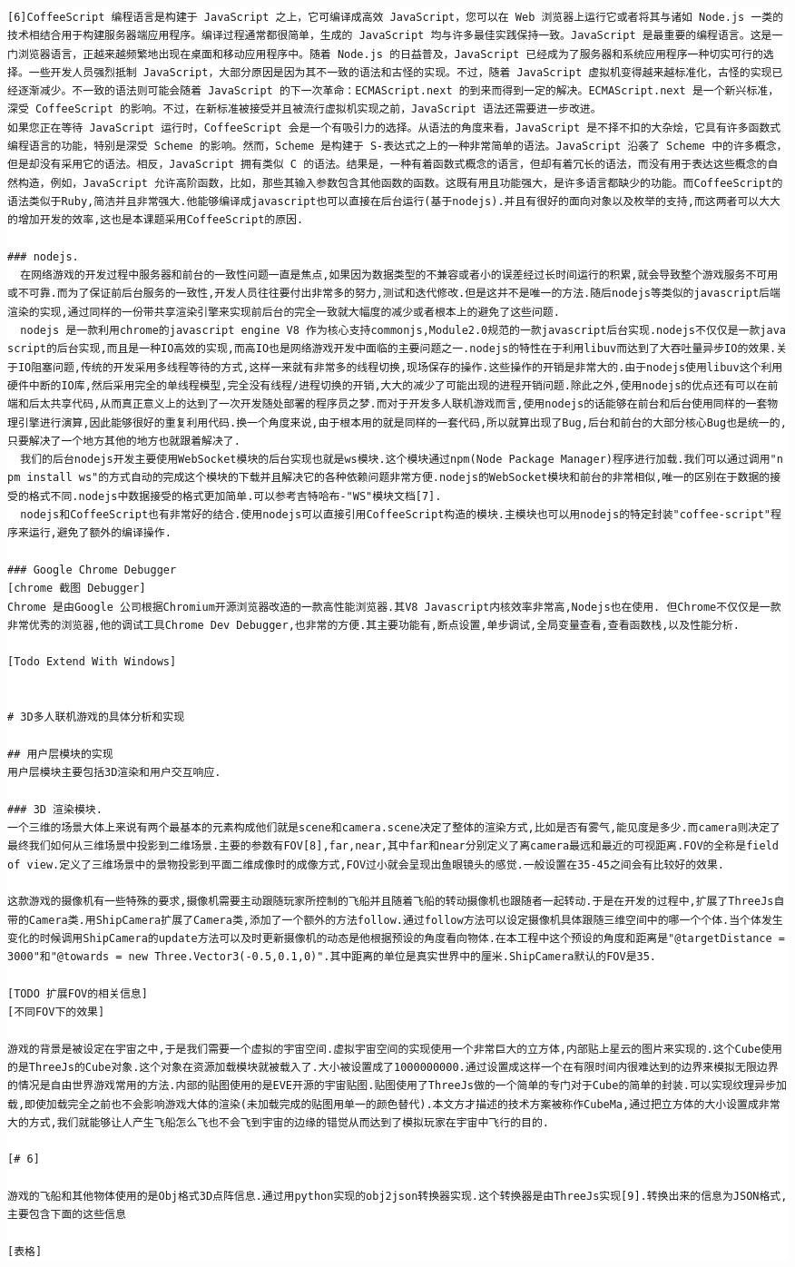 ```GET / HTTP/1.1
[6]CoffeeScript 编程语言是构建于 JavaScript 之上，它可编译成高效 JavaScript，您可以在 Web 浏览器上运行它或者将其与诸如 Node.js 一类的技术相结合用于构建服务器端应用程序。编译过程通常都很简单，生成的 JavaScript 均与许多最佳实践保持一致。JavaScript 是最重要的编程语言。这是一门浏览器语言，正越来越频繁地出现在桌面和移动应用程序中。随着 Node.js 的日益普及，JavaScript 已经成为了服务器和系统应用程序一种切实可行的选择。一些开发人员强烈抵制 JavaScript，大部分原因是因为其不一致的语法和古怪的实现。不过，随着 JavaScript 虚拟机变得越来越标准化，古怪的实现已经逐渐减少。不一致的语法则可能会随着 JavaScript 的下一次革命：ECMAScript.next 的到来而得到一定的解决。ECMAScript.next 是一个新兴标准，深受 CoffeeScript 的影响。不过，在新标准被接受并且被流行虚拟机实现之前，JavaScript 语法还需要进一步改进。
如果您正在等待 JavaScript 运行时，CoffeeScript 会是一个有吸引力的选择。从语法的角度来看，JavaScript 是不择不扣的大杂烩，它具有许多函数式编程语言的功能，特别是深受 Scheme 的影响。然而，Scheme 是构建于 S-表达式之上的一种非常简单的语法。JavaScript 沿袭了 Scheme 中的许多概念，但是却没有采用它的语法。相反，JavaScript 拥有类似 C 的语法。结果是，一种有着函数式概念的语言，但却有着冗长的语法，而没有用于表达这些概念的自然构造，例如，JavaScript 允许高阶函数，比如，那些其输入参数包含其他函数的函数。这既有用且功能强大，是许多语言都缺少的功能。而CoffeeScript的语法类似于Ruby,简洁并且非常强大.他能够编译成javascript也可以直接在后台运行(基于nodejs).并且有很好的面向对象以及枚举的支持,而这两者可以大大的增加开发的效率,这也是本课题采用CoffeeScript的原因.

### nodejs.
  在网络游戏的开发过程中服务器和前台的一致性问题一直是焦点,如果因为数据类型的不兼容或者小的误差经过长时间运行的积累,就会导致整个游戏服务不可用或不可靠.而为了保证前后台服务的一致性,开发人员往往要付出非常多的努力,测试和迭代修改.但是这并不是唯一的方法.随后nodejs等类似的javascript后端渲染的实现,通过同样的一份带共享渲染引擎来实现前后台的完全一致就大幅度的减少或者根本上的避免了这些问题.
  nodejs 是一款利用chrome的javascript engine V8 作为核心支持commonjs,Module2.0规范的一款javascript后台实现.nodejs不仅仅是一款javascript的后台实现,而且是一种IO高效的实现,而高IO也是网络游戏开发中面临的主要问题之一.nodejs的特性在于利用libuv而达到了大吞吐量异步IO的效果.关于IO阻塞问题,传统的开发采用多线程等待的方式,这样一来就有非常多的线程切换,现场保存的操作.这些操作的开销是非常大的.由于nodejs使用libuv这个利用硬件中断的IO库,然后采用完全的单线程模型,完全没有线程/进程切换的开销,大大的减少了可能出现的进程开销问题.除此之外,使用nodejs的优点还有可以在前端和后太共享代码,从而真正意义上的达到了一次开发随处部署的程序员之梦.而对于开发多人联机游戏而言,使用nodejs的话能够在前台和后台使用同样的一套物理引擎进行演算,因此能够很好的重复利用代码.换一个角度来说,由于根本用的就是同样的一套代码,所以就算出现了Bug,后台和前台的大部分核心Bug也是统一的,只要解决了一个地方其他的地方也就跟着解决了.
  我们的后台nodejs开发主要使用WebSocket模块的后台实现也就是ws模块.这个模块通过npm(Node Package Manager)程序进行加载.我们可以通过调用"npm install ws"的方式自动的完成这个模块的下载并且解决它的各种依赖问题非常方便.nodejs的WebSocket模块和前台的非常相似,唯一的区别在于数据的接受的格式不同.nodejs中数据接受的格式更加简单.可以参考吉特哈布-"WS"模块文档[7].
  nodejs和CoffeeScript也有非常好的结合.使用nodejs可以直接引用CoffeeScript构造的模块.主模块也可以用nodejs的特定封装"coffee-script"程序来运行,避免了额外的编译操作.
  
### Google Chrome Debugger
[chrome 截图 Debugger]
Chrome 是由Google 公司根据Chromium开源浏览器改造的一款高性能浏览器.其V8 Javascript内核效率非常高,Nodejs也在使用. 但Chrome不仅仅是一款非常优秀的浏览器,他的调试工具Chrome Dev Debugger,也非常的方便.其主要功能有,断点设置,单步调试,全局变量查看,查看函数栈,以及性能分析.

[Todo Extend With Windows]


# 3D多人联机游戏的具体分析和实现

## 用户层模块的实现
用户层模块主要包括3D渲染和用户交互响应.

### 3D 渲染模块.
一个三维的场景大体上来说有两个最基本的元素构成他们就是scene和camera.scene决定了整体的渲染方式,比如是否有雾气,能见度是多少.而camera则决定了最终我们如何从三维场景中投影到二维场景.主要的参数有FOV[8],far,near,其中far和near分别定义了离camera最远和最近的可视距离.FOV的全称是field of view.定义了三维场景中的景物投影到平面二维成像时的成像方式,FOV过小就会呈现出鱼眼镜头的感觉.一般设置在35-45之间会有比较好的效果.

这款游戏的摄像机有一些特殊的要求,摄像机需要主动跟随玩家所控制的飞船并且随着飞船的转动摄像机也跟随者一起转动.于是在开发的过程中,扩展了ThreeJs自带的Camera类.用ShipCamera扩展了Camera类,添加了一个额外的方法follow.通过follow方法可以设定摄像机具体跟随三维空间中的哪一个个体.当个体发生变化的时候调用ShipCamera的update方法可以及时更新摄像机的动态是他根据预设的角度看向物体.在本工程中这个预设的角度和距离是"@targetDistance = 3000"和"@towards = new Three.Vector3(-0.5,0.1,0)".其中距离的单位是真实世界中的厘米.ShipCamera默认的FOV是35.

[TODO 扩展FOV的相关信息]
[不同FOV下的效果]

游戏的背景是被设定在宇宙之中,于是我们需要一个虚拟的宇宙空间.虚拟宇宙空间的实现使用一个非常巨大的立方体,内部贴上星云的图片来实现的.这个Cube使用的是ThreeJs的Cube对象.这个对象在资源加载模块就被载入了.大小被设置成了1000000000.通过设置成这样一个在有限时间内很难达到的边界来模拟无限边界的情况是自由世界游戏常用的方法.内部的贴图使用的是EVE开源的宇宙贴图.贴图使用了ThreeJs做的一个简单的专门对于Cube的简单的封装.可以实现纹理异步加载,即使加载完全之前也不会影响游戏大体的渲染(未加载完成的贴图用单一的颜色替代).本文方才描述的技术方案被称作CubeMa,通过把立方体的大小设置成非常大的方式,我们就能够让人产生飞船怎么飞也不会飞到宇宙的边缘的错觉从而达到了模拟玩家在宇宙中飞行的目的.

[# 6]

游戏的飞船和其他物体使用的是Obj格式3D点阵信息.通过用python实现的obj2json转换器实现.这个转换器是由ThreeJs实现[9].转换出来的信息为JSON格式,主要包含下面的这些信息

[表格]
```